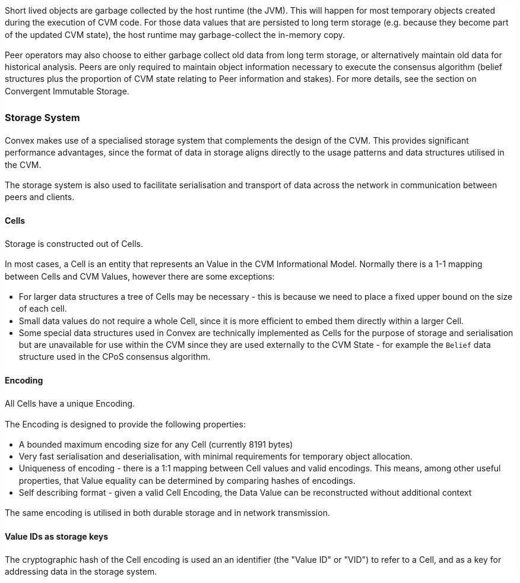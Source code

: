 Short lived objects are garbage collected by the host runtime (the JVM). This will happen for most temporary objects created during the execution of CVM code. For those data values that are persisted to long term storage (e.g. because they become part of the updated CVM state), the host runtime may garbage-collect the in-memory copy.

Peer operators may also choose to either garbage collect old data from long term storage, or alternatively maintain old data for historical analysis. Peers are only required to maintain object information necessary to execute the consensus algorithm (belief structures plus the proportion of CVM state relating to Peer information and stakes). For more details, see the section on Convergent Immutable Storage.


### Storage System

Convex makes use of a specialised storage system that complements the design of the CVM. This provides significant performance advantages, since the format of data in storage aligns directly to the usage patterns and data structures utilised in the CVM.

The storage system is also used to facilitate serialisation and transport of data across the network in communication between peers and clients.

#### Cells

Storage is constructed out of Cells. 

In most cases, a Cell is an entity that represents an Value in the CVM Informational Model. Normally there is a 1-1 mapping between Cells and CVM Values, however there are some exceptions:

- For larger data structures a tree of Cells may be necessary - this is because we need to place a fixed upper bound on the size of each cell.
- Small data values do not require a whole Cell, since it is more efficient to embed them directly within a larger Cell.
- Some special data structures used in Convex are technically implemented as Cells for the purpose of storage and serialisation but are unavailable for use within the CVM since they are used externally to the CVM State - for example the `Belief` data structure used in the CPoS consensus algorithm.

#### Encoding

All Cells have a unique Encoding.

The Encoding is designed to provide the following properties:

* A bounded maximum encoding size for any Cell (currently 8191 bytes)
* Very fast serialisation and deserialisation, with minimal requirements for temporary object allocation.
* Uniqueness of encoding - there is a 1:1 mapping between Cell values and valid encodings. This means, among other useful properties, that Value equality can be determined by comparing hashes of encodings.
* Self describing format - given a valid Cell Encoding, the Data Value can be reconstructed without additional context

The same encoding is utilised in both durable storage and in network transmission.

#### Value IDs as storage keys

The cryptographic hash of the Cell encoding is used an an identifier (the "Value ID" or "VID") to refer to a Cell, and as a key for addressing data in the storage system. 
